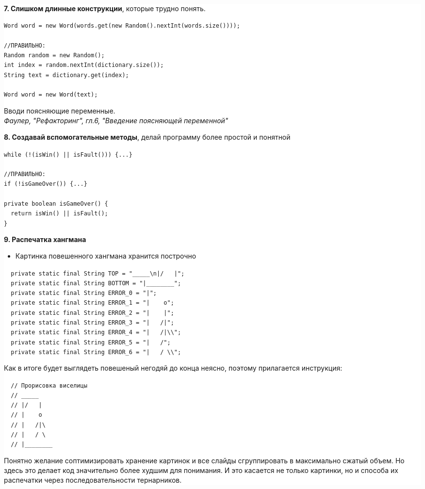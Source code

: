 **7. Слишком длинные конструкции**, которые трудно понять.
```
Word word = new Word(words.get(new Random().nextInt(words.size())));

//ПРАВИЛЬНО:
Random random = new Random();
int index = random.nextInt(dictionary.size());
String text = dictionary.get(index);

Word word = new Word(text);
```
Вводи поясняющие переменные.  
*Фаулер, "Рефакторинг", гл.6, "Введение поясняющей переменной"* 

**8. Создавай вспомогательные методы**, делай программу более простой и понятной
```
while (!(isWin() || isFault())) {...}

//ПРАВИЛЬНО:
if (!isGameOver()) {...}

private boolean isGameOver() {
  return isWin() || isFault();
}
```

**9. Распечатка хангмана**

- Картинка повешенного хангмана хранится построчно
```
  private static final String TOP = "_____\n|/   |";
  private static final String BOTTOM = "|________";
  private static final String ERROR_0 = "|";
  private static final String ERROR_1 = "|    o";
  private static final String ERROR_2 = "|    |";
  private static final String ERROR_3 = "|   /|";
  private static final String ERROR_4 = "|   /|\\";
  private static final String ERROR_5 = "|   /";
  private static final String ERROR_6 = "|   / \\";
```
Как в итоге будет выглядеть повешеный негодяй до конца неясно, поэтому прилагается инструкция:
```
  // Прорисовка виселицы
  // _____
  // |/   |
  // |    o
  // |   /|\
  // |   / \
  // |________
```

Понятно желание соптимизировать хранение картинок и все слайды сгруппировать в максимально сжатый объем. 
Но здесь это делает код значительно более худшим для понимания. И это касается не только картинки, но и способа их распечатки через последовательности тернарников.
